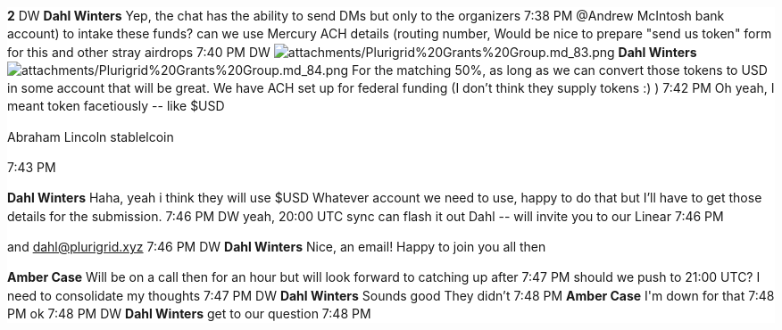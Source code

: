 **2** 
DW
**Dahl Winters** 
Yep, the chat has the ability to send DMs but only to the organizers
7:38 PM
@Andrew McIntosh
bank account) to intake these funds?
can we use Mercury ACH details (routing number,
Would be nice to prepare "send us token" form for this and other stray
airdrops
7:40 PM
DW
![attachments/Plurigrid%20Grants%20Group.md_83.png](file:///Users/case/Downloads/Note%20Export/Accounts/iCloud//Plurigrid/attachments/Plurigrid%20Grants%20Group.md_83.png)
**Dahl Winters** 
![attachments/Plurigrid%20Grants%20Group.md_84.png](file:///Users/case/Downloads/Note%20Export/Accounts/iCloud//Plurigrid/attachments/Plurigrid%20Grants%20Group.md_84.png)
For the matching 50%, as long as we can convert those tokens to USD in some account that will be great. We have ACH set up for federal funding (I
don’t think they supply tokens :) )
7:42 PM
Oh yeah, I meant token facetiously -- like $USD

Abraham Lincoln stablelcoin

7:43 PM

**Dahl Winters** 
Haha, yeah i think they will use $USD
Whatever account we need to use, happy to do that but I’ll have to get
those details for the submission.
7:46 PM
DW
yeah, 20:00 UTC sync can flash it out
Dahl -- will invite you to our Linear
7:46 PM

and dahl@plurigrid.xyz
7:46 PM
DW
**Dahl Winters** 
Nice, an email! Happy to join you all then

**Amber Case** 
Will be on a call then for an hour but will look forward to catching up after
7:47 PM
should we push to 21:00 UTC?
I need to consolidate my thoughts
7:47 PM
DW
**Dahl Winters** 
Sounds good They didn’t
7:48 PM
**Amber Case** 
I'm down for that
7:48 PM
ok
7:48 PM
DW
**Dahl Winters** 
get to our question
7:48 PM
